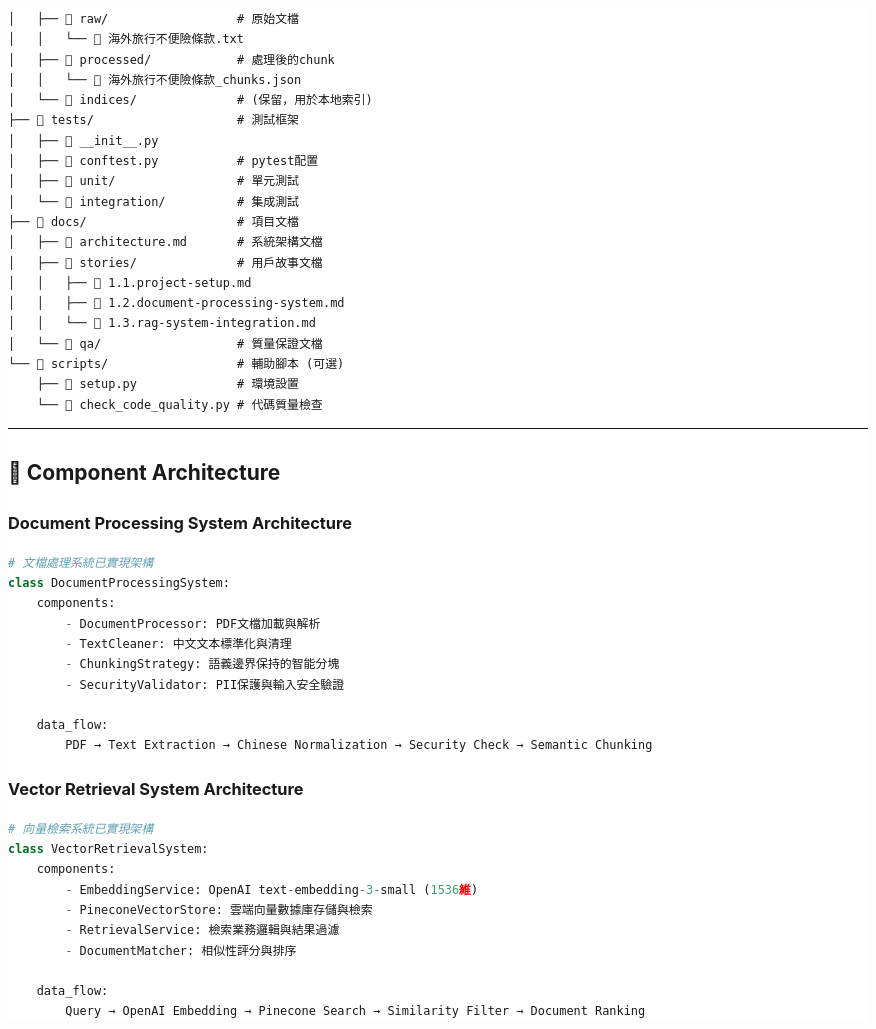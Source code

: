 ```
│   ├── 📁 raw/                  # 原始文檔
│   │   └── 📄 海外旅行不便險條款.txt
│   ├── 📁 processed/            # 處理後的chunk
│   │   └── 📄 海外旅行不便險條款_chunks.json
│   └── 📁 indices/              # (保留，用於本地索引)
├── 📁 tests/                    # 測試框架
│   ├── 📄 __init__.py
│   ├── 📄 conftest.py           # pytest配置
│   ├── 📁 unit/                 # 單元測試
│   └── 📁 integration/          # 集成測試
├── 📁 docs/                     # 項目文檔
│   ├── 📄 architecture.md       # 系統架構文檔
│   ├── 📁 stories/              # 用戶故事文檔
│   │   ├── 📄 1.1.project-setup.md
│   │   ├── 📄 1.2.document-processing-system.md
│   │   └── 📄 1.3.rag-system-integration.md
│   └── 📁 qa/                   # 質量保證文檔
└── 📁 scripts/                  # 輔助腳本 (可選)
    ├── 📄 setup.py              # 環境設置
    └── 📄 check_code_quality.py # 代碼質量檢查
```

---

## 🔧 Component Architecture

### Document Processing System Architecture

```python
# 文檔處理系統已實現架構
class DocumentProcessingSystem:
    components:
        - DocumentProcessor: PDF文檔加載與解析
        - TextCleaner: 中文文本標準化與清理
        - ChunkingStrategy: 語義邊界保持的智能分塊
        - SecurityValidator: PII保護與輸入安全驗證
    
    data_flow:
        PDF → Text Extraction → Chinese Normalization → Security Check → Semantic Chunking
```

### Vector Retrieval System Architecture

```python
# 向量檢索系統已實現架構
class VectorRetrievalSystem:
    components:
        - EmbeddingService: OpenAI text-embedding-3-small (1536維)
        - PineconeVectorStore: 雲端向量數據庫存儲與檢索
        - RetrievalService: 檢索業務邏輯與結果過濾
        - DocumentMatcher: 相似性評分與排序
    
    data_flow:
        Query → OpenAI Embedding → Pinecone Search → Similarity Filter → Document Ranking
```
